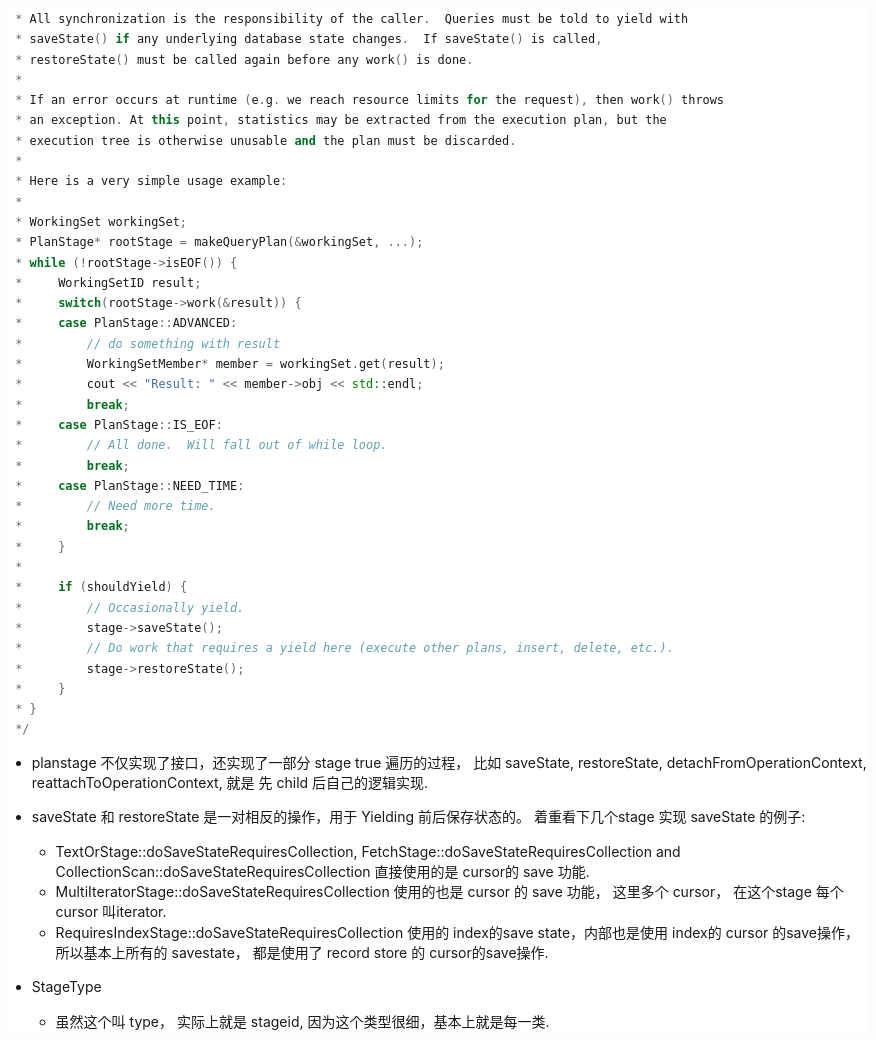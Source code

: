 ```c++
 * All synchronization is the responsibility of the caller.  Queries must be told to yield with
 * saveState() if any underlying database state changes.  If saveState() is called,
 * restoreState() must be called again before any work() is done.
 *
 * If an error occurs at runtime (e.g. we reach resource limits for the request), then work() throws
 * an exception. At this point, statistics may be extracted from the execution plan, but the
 * execution tree is otherwise unusable and the plan must be discarded.
 *
 * Here is a very simple usage example:
 *
 * WorkingSet workingSet;
 * PlanStage* rootStage = makeQueryPlan(&workingSet, ...);
 * while (!rootStage->isEOF()) {
 *     WorkingSetID result;
 *     switch(rootStage->work(&result)) {
 *     case PlanStage::ADVANCED:
 *         // do something with result
 *         WorkingSetMember* member = workingSet.get(result);
 *         cout << "Result: " << member->obj << std::endl;
 *         break;
 *     case PlanStage::IS_EOF:
 *         // All done.  Will fall out of while loop.
 *         break;
 *     case PlanStage::NEED_TIME:
 *         // Need more time.
 *         break;
 *     }
 *
 *     if (shouldYield) {
 *         // Occasionally yield.
 *         stage->saveState();
 *         // Do work that requires a yield here (execute other plans, insert, delete, etc.).
 *         stage->restoreState();
 *     }
 * }
 */
```

* planstage 不仅实现了接口，还实现了一部分 stage true 遍历的过程， 比如 saveState, restoreState, detachFromOperationContext, reattachToOperationContext, 就是 先 child 后自己的逻辑实现.
* saveState 和 restoreState 是一对相反的操作，用于 Yielding 前后保存状态的。 着重看下几个stage 实现 saveState 的例子:
  * TextOrStage::doSaveStateRequiresCollection, FetchStage::doSaveStateRequiresCollection and CollectionScan::doSaveStateRequiresCollection 直接使用的是 cursor的 save 功能.
  * MultiIteratorStage::doSaveStateRequiresCollection 使用的也是 cursor 的 save 功能， 这里多个 cursor， 在这个stage 每个 cursor 叫iterator.
  * RequiresIndexStage::doSaveStateRequiresCollection 使用的 index的save state，内部也是使用 index的 cursor 的save操作，所以基本上所有的 savestate， 都是使用了 record store 的 cursor的save操作.

* StageType
  * 虽然这个叫 type， 实际上就是 stageid, 因为这个类型很细，基本上就是每一类.
